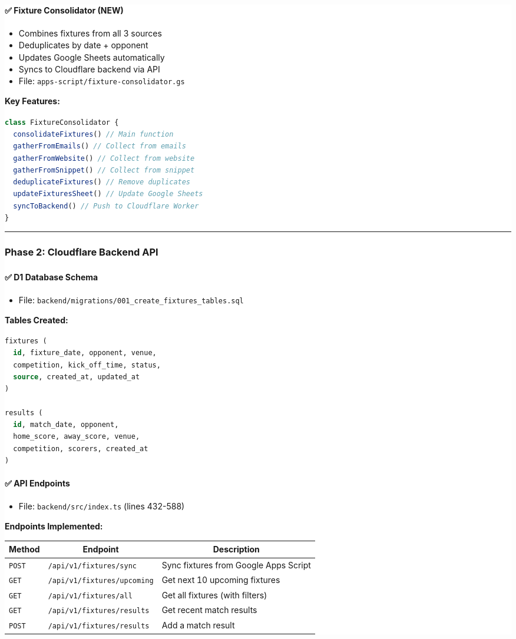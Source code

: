 #### ✅ **Fixture Consolidator** (NEW)
- Combines fixtures from all 3 sources
- Deduplicates by date + opponent
- Updates Google Sheets automatically
- Syncs to Cloudflare backend via API
- File: `apps-script/fixture-consolidator.gs`

**Key Features:**
```javascript
class FixtureConsolidator {
  consolidateFixtures() // Main function
  gatherFromEmails() // Collect from emails
  gatherFromWebsite() // Collect from website
  gatherFromSnippet() // Collect from snippet
  deduplicateFixtures() // Remove duplicates
  updateFixturesSheet() // Update Google Sheets
  syncToBackend() // Push to Cloudflare Worker
}
```

---

### Phase 2: Cloudflare Backend API

#### ✅ **D1 Database Schema**
- File: `backend/migrations/001_create_fixtures_tables.sql`

**Tables Created:**
```sql
fixtures (
  id, fixture_date, opponent, venue,
  competition, kick_off_time, status,
  source, created_at, updated_at
)

results (
  id, match_date, opponent,
  home_score, away_score, venue,
  competition, scorers, created_at
)
```

#### ✅ **API Endpoints**
- File: `backend/src/index.ts` (lines 432-588)

**Endpoints Implemented:**

| Method | Endpoint | Description |
|--------|----------|-------------|
| `POST` | `/api/v1/fixtures/sync` | Sync fixtures from Google Apps Script |
| `GET` | `/api/v1/fixtures/upcoming` | Get next 10 upcoming fixtures |
| `GET` | `/api/v1/fixtures/all` | Get all fixtures (with filters) |
| `GET` | `/api/v1/fixtures/results` | Get recent match results |
| `POST` | `/api/v1/fixtures/results` | Add a match result |
